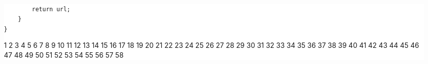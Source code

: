 ```text
        return url;
    }
}
```

1
2
3
4
5
6
7
8
9
10
11
12
13
14
15
16
17
18
19
20
21
22
23
24
25
26
27
28
29
30
31
32
33
34
35
36
37
38
39
40
41
42
43
44
45
46
47
48
49
50
51
52
53
54
55
56
57
58